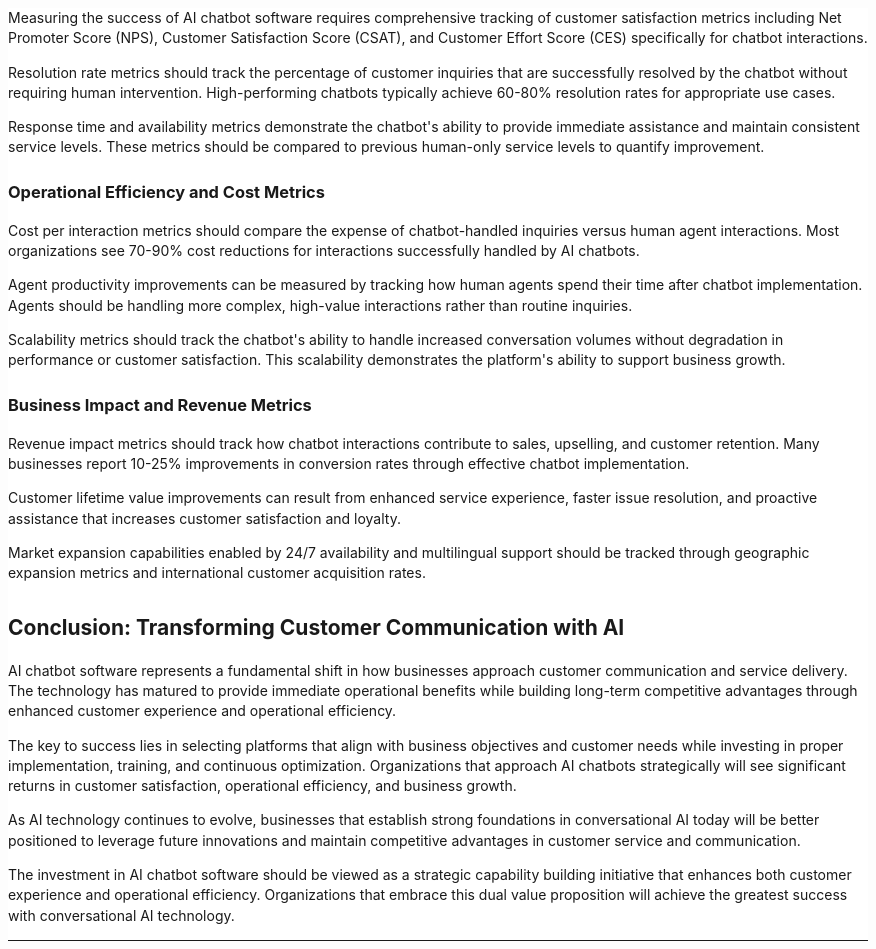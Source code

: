 Measuring the success of AI chatbot software requires comprehensive tracking of customer satisfaction metrics including Net Promoter Score (NPS), Customer Satisfaction Score (CSAT), and Customer Effort Score (CES) specifically for chatbot interactions.

Resolution rate metrics should track the percentage of customer inquiries that are successfully resolved by the chatbot without requiring human intervention. High-performing chatbots typically achieve 60-80% resolution rates for appropriate use cases.

Response time and availability metrics demonstrate the chatbot's ability to provide immediate assistance and maintain consistent service levels. These metrics should be compared to previous human-only service levels to quantify improvement.

### Operational Efficiency and Cost Metrics

Cost per interaction metrics should compare the expense of chatbot-handled inquiries versus human agent interactions. Most organizations see 70-90% cost reductions for interactions successfully handled by AI chatbots.

Agent productivity improvements can be measured by tracking how human agents spend their time after chatbot implementation. Agents should be handling more complex, high-value interactions rather than routine inquiries.

Scalability metrics should track the chatbot's ability to handle increased conversation volumes without degradation in performance or customer satisfaction. This scalability demonstrates the platform's ability to support business growth.

### Business Impact and Revenue Metrics

Revenue impact metrics should track how chatbot interactions contribute to sales, upselling, and customer retention. Many businesses report 10-25% improvements in conversion rates through effective chatbot implementation.

Customer lifetime value improvements can result from enhanced service experience, faster issue resolution, and proactive assistance that increases customer satisfaction and loyalty.

Market expansion capabilities enabled by 24/7 availability and multilingual support should be tracked through geographic expansion metrics and international customer acquisition rates.

## Conclusion: Transforming Customer Communication with AI

AI chatbot software represents a fundamental shift in how businesses approach customer communication and service delivery. The technology has matured to provide immediate operational benefits while building long-term competitive advantages through enhanced customer experience and operational efficiency.

The key to success lies in selecting platforms that align with business objectives and customer needs while investing in proper implementation, training, and continuous optimization. Organizations that approach AI chatbots strategically will see significant returns in customer satisfaction, operational efficiency, and business growth.

As AI technology continues to evolve, businesses that establish strong foundations in conversational AI today will be better positioned to leverage future innovations and maintain competitive advantages in customer service and communication.

The investment in AI chatbot software should be viewed as a strategic capability building initiative that enhances both customer experience and operational efficiency. Organizations that embrace this dual value proposition will achieve the greatest success with conversational AI technology.

---